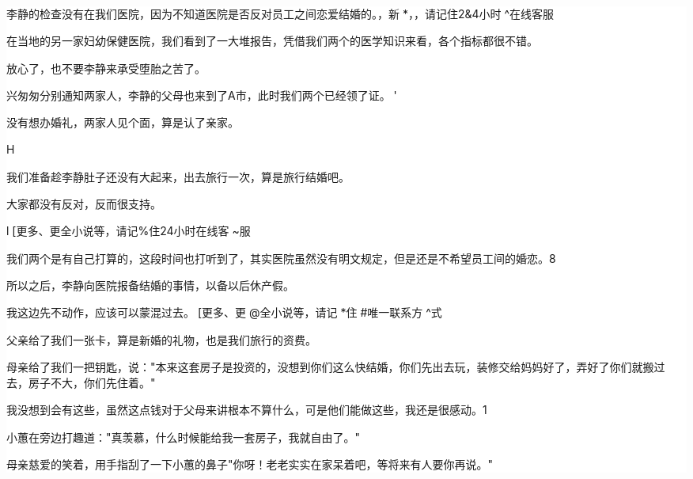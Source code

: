 

李静的检查没有在我们医院，因为不知道医院是否反对员工之间恋爱结婚的。，新 *，，请记住2&4小时 ^在线客服





在当地的另一家妇幼保健医院，我们看到了一大堆报告，凭借我们两个的医学知识来看，各个指标都很不错。



放心了，也不要李静来承受堕胎之苦了。





兴匆匆分别通知两家人，李静的父母也来到了A市，此时我们两个已经领了证。 '



没有想办婚礼，两家人见个面，算是认了亲家。

H



我们准备趁李静肚子还没有大起来，出去旅行一次，算是旅行结婚吧。



大家都没有反对，反而很支持。

l [更多、更全小说等，请记%住24小时在线客 ~服





我们两个是有自己打算的，这段时间也打听到了，其实医院虽然没有明文规定，但是还是不希望员工间的婚恋。8



所以之后，李静向医院报备结婚的事情，以备以后休产假。





我这边先不动作，应该可以蒙混过去。 [更多、更 @全小说等，请记 *住 #唯一联系方 ^式



父亲给了我们一张卡，算是新婚的礼物，也是我们旅行的资费。





母亲给了我们一把钥匙，说："本来这套房子是投资的，没想到你们这么快结婚，你们先出去玩，装修交给妈妈好了，弄好了你们就搬过去，房子不大，你们先住着。"





我没想到会有这些，虽然这点钱对于父母来讲根本不算什么，可是他们能做这些，我还是很感动。1



小蕙在旁边打趣道："真羡慕，什么时候能给我一套房子，我就自由了。"





母亲慈爱的笑着，用手指刮了一下小蕙的鼻子"你呀！老老实实在家呆着吧，等将来有人要你再说。"

